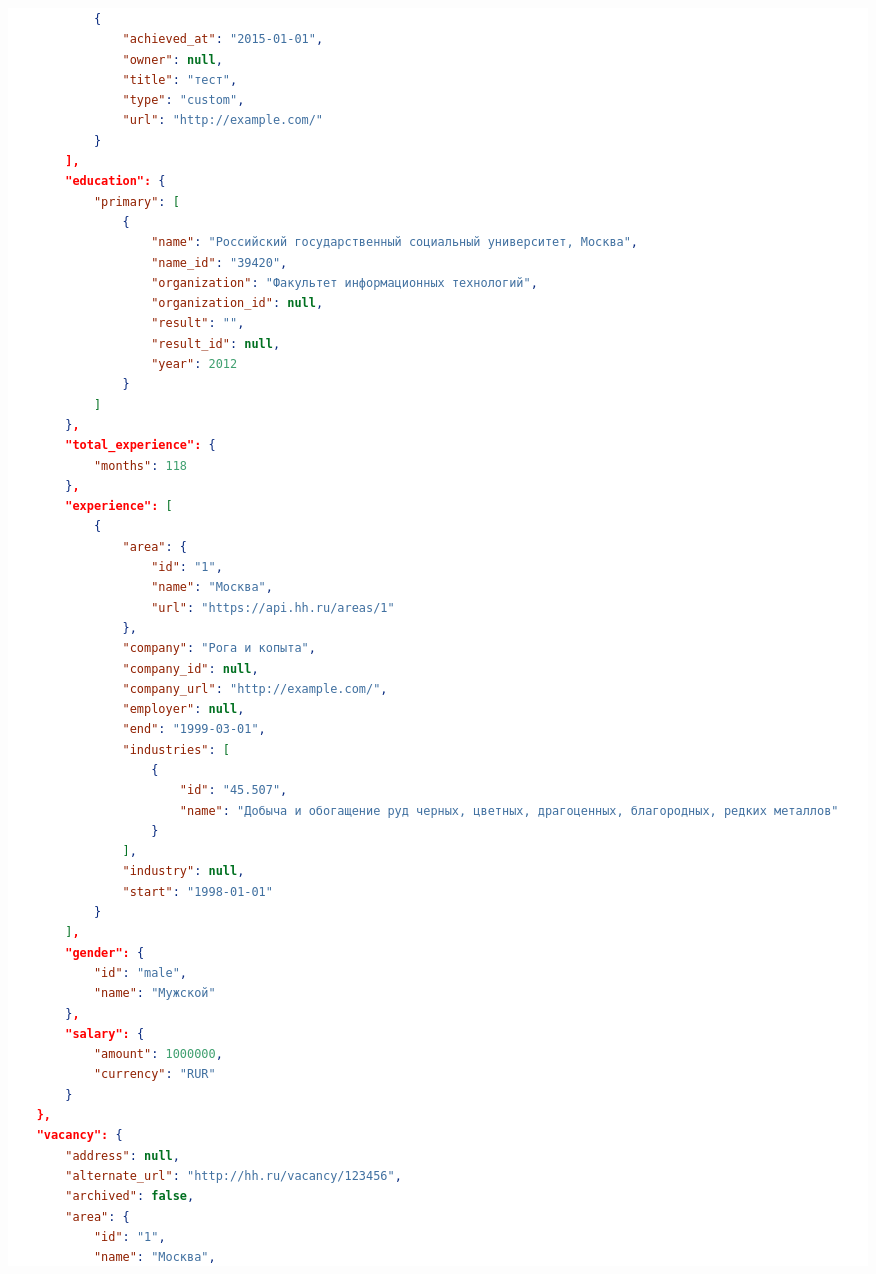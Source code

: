 ```json
            {
                "achieved_at": "2015-01-01",
                "owner": null,
                "title": "тест",
                "type": "custom",
                "url": "http://example.com/"
            }
        ],
        "education": {
            "primary": [
                {
                    "name": "Российский государственный социальный университет, Москва",
                    "name_id": "39420",
                    "organization": "Факультет информационных технологий",
                    "organization_id": null,
                    "result": "",
                    "result_id": null,
                    "year": 2012
                }
            ]
        },
        "total_experience": {
            "months": 118
        },
        "experience": [
            {
                "area": {
                    "id": "1",
                    "name": "Москва",
                    "url": "https://api.hh.ru/areas/1"
                },
                "company": "Рога и копыта",
                "company_id": null,
                "company_url": "http://example.com/",
                "employer": null,
                "end": "1999-03-01",
                "industries": [
                    {
                        "id": "45.507",
                        "name": "Добыча и обогащение руд черных, цветных, драгоценных, благородных, редких металлов"
                    }
                ],
                "industry": null,
                "start": "1998-01-01"
            }
        ],
        "gender": {
            "id": "male",
            "name": "Мужской"
        },
        "salary": {
            "amount": 1000000,
            "currency": "RUR"
        }
    },
    "vacancy": {
        "address": null,
        "alternate_url": "http://hh.ru/vacancy/123456",
        "archived": false,
        "area": {
            "id": "1",
            "name": "Москва",
```